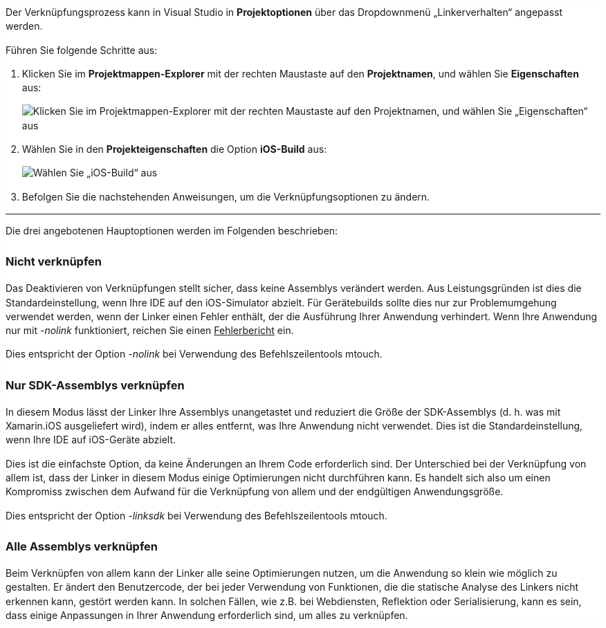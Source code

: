 Der Verknüpfungsprozess kann in Visual Studio in **Projektoptionen** über das Dropdownmenü „Linkerverhalten“ angepasst werden.

Führen Sie folgende Schritte aus:

1. Klicken Sie im **Projektmappen-Explorer** mit der rechten Maustaste auf den **Projektnamen**, und wählen Sie **Eigenschaften** aus:

    ![](linker-images/linking01w.png "Klicken Sie im Projektmappen-Explorer mit der rechten Maustaste auf den Projektnamen, und wählen Sie „Eigenschaften“ aus")
2. Wählen Sie in den **Projekteigenschaften** die Option **iOS-Build** aus:

    ![](linker-images/linking02w.png "Wählen Sie „iOS-Build“ aus")
3. Befolgen Sie die nachstehenden Anweisungen, um die Verknüpfungsoptionen zu ändern.

-----

Die drei angebotenen Hauptoptionen werden im Folgenden beschrieben:


### <a name="dont-link"></a>Nicht verknüpfen

Das Deaktivieren von Verknüpfungen stellt sicher, dass keine Assemblys verändert werden. Aus Leistungsgründen ist dies die Standardeinstellung, wenn Ihre IDE auf den iOS-Simulator abzielt. Für Gerätebuilds sollte dies nur zur Problemumgehung verwendet werden, wenn der Linker einen Fehler enthält, der die Ausführung Ihrer Anwendung verhindert. Wenn Ihre Anwendung nur mit *-nolink* funktioniert, reichen Sie einen [Fehlerbericht](http://bugzilla.xamarin.com) ein.

Dies entspricht der Option *-nolink* bei Verwendung des Befehlszeilentools mtouch.

<a name="Link_SDK_assemblies_only" />

### <a name="link-sdk-assemblies-only"></a>Nur SDK-Assemblys verknüpfen

In diesem Modus lässt der Linker Ihre Assemblys unangetastet und reduziert die Größe der SDK-Assemblys (d. h. was mit Xamarin.iOS ausgeliefert wird), indem er alles entfernt, was Ihre Anwendung nicht verwendet. Dies ist die Standardeinstellung, wenn Ihre IDE auf iOS-Geräte abzielt.

Dies ist die einfachste Option, da keine Änderungen an Ihrem Code erforderlich sind. Der Unterschied bei der Verknüpfung von allem ist, dass der Linker in diesem Modus einige Optimierungen nicht durchführen kann. Es handelt sich also um einen Kompromiss zwischen dem Aufwand für die Verknüpfung von allem und der endgültigen Anwendungsgröße.

Dies entspricht der Option *-linksdk* bei Verwendung des Befehlszeilentools mtouch.

<a name="Link_all_assemblies" />

### <a name="link-all-assemblies"></a>Alle Assemblys verknüpfen

Beim Verknüpfen von allem kann der Linker alle seine Optimierungen nutzen, um die Anwendung so klein wie möglich zu gestalten. Er ändert den Benutzercode, der bei jeder Verwendung von Funktionen, die die statische Analyse des Linkers nicht erkennen kann, gestört werden kann. In solchen Fällen, wie z.B. bei Webdiensten, Reflektion oder Serialisierung, kann es sein, dass einige Anpassungen in Ihrer Anwendung erforderlich sind, um alles zu verknüpfen.
